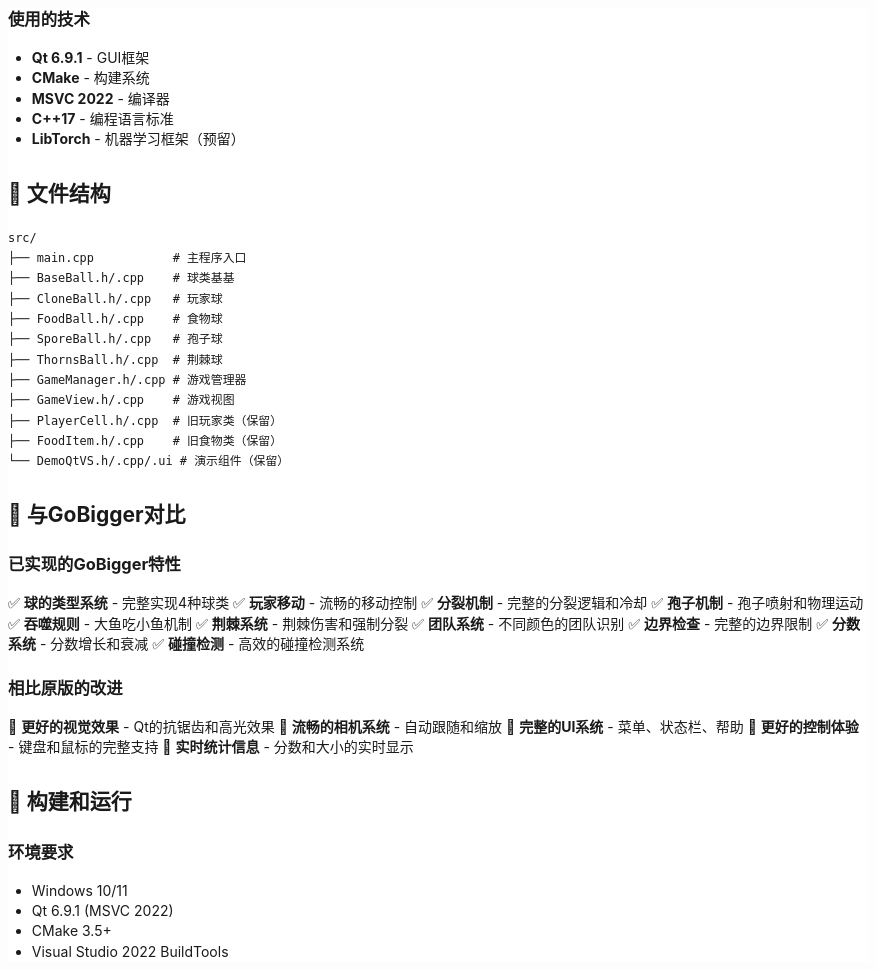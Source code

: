 ### 使用的技术
- **Qt 6.9.1** - GUI框架
- **CMake** - 构建系统
- **MSVC 2022** - 编译器
- **C++17** - 编程语言标准
- **LibTorch** - 机器学习框架（预留）

## 📁 文件结构
```
src/
├── main.cpp           # 主程序入口
├── BaseBall.h/.cpp    # 球类基基
├── CloneBall.h/.cpp   # 玩家球
├── FoodBall.h/.cpp    # 食物球
├── SporeBall.h/.cpp   # 孢子球
├── ThornsBall.h/.cpp  # 荆棘球
├── GameManager.h/.cpp # 游戏管理器
├── GameView.h/.cpp    # 游戏视图
├── PlayerCell.h/.cpp  # 旧玩家类（保留）
├── FoodItem.h/.cpp    # 旧食物类（保留）
└── DemoQtVS.h/.cpp/.ui # 演示组件（保留）
```

## 🎯 与GoBigger对比

### 已实现的GoBigger特性
✅ **球的类型系统** - 完整实现4种球类
✅ **玩家移动** - 流畅的移动控制
✅ **分裂机制** - 完整的分裂逻辑和冷却
✅ **孢子机制** - 孢子喷射和物理运动
✅ **吞噬规则** - 大鱼吃小鱼机制
✅ **荆棘系统** - 荆棘伤害和强制分裂
✅ **团队系统** - 不同颜色的团队识别
✅ **边界检查** - 完整的边界限制
✅ **分数系统** - 分数增长和衰减
✅ **碰撞检测** - 高效的碰撞检测系统

### 相比原版的改进
🚀 **更好的视觉效果** - Qt的抗锯齿和高光效果
🚀 **流畅的相机系统** - 自动跟随和缩放
🚀 **完整的UI系统** - 菜单、状态栏、帮助
🚀 **更好的控制体验** - 键盘和鼠标的完整支持
🚀 **实时统计信息** - 分数和大小的实时显示

## 🔧 构建和运行

### 环境要求
- Windows 10/11
- Qt 6.9.1 (MSVC 2022)
- CMake 3.5+
- Visual Studio 2022 BuildTools

